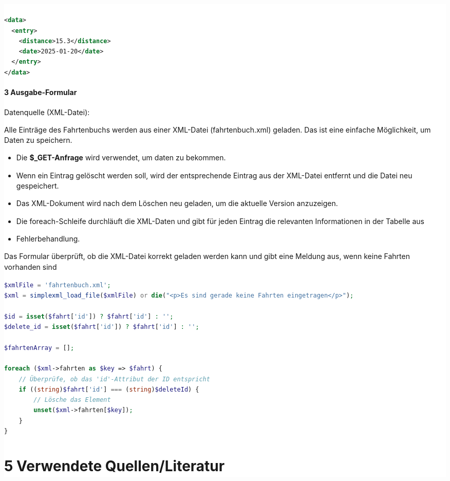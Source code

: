 ```xml

<data>
  <entry>
    <distance>15.3</distance>
    <date>2025-01-20</date>
  </entry>
</data>

```

#### 3 Ausgabe-Formular 

Datenquelle (XML-Datei):

Alle Einträge des Fahrtenbuchs werden aus einer XML-Datei (fahrtenbuch.xml) geladen. Das ist eine einfache Möglichkeit, um Daten zu speichern.

- Die **$_GET-Anfrage** wird verwendet, um daten zu bekommen.

- Wenn ein Eintrag gelöscht werden soll, wird der entsprechende Eintrag aus der XML-Datei entfernt und die Datei neu  gespeichert.

- Das XML-Dokument wird nach dem Löschen neu geladen, um die aktuelle Version anzuzeigen.

- Die foreach-Schleife durchläuft die XML-Daten und gibt für jeden Eintrag die relevanten Informationen in der Tabelle aus

- Fehlerbehandlung.

Das Formular überprüft, ob die XML-Datei korrekt geladen werden kann und gibt eine Meldung aus, wenn keine Fahrten vorhanden sind

```php
$xmlFile = 'fahrtenbuch.xml';
$xml = simplexml_load_file($xmlFile) or die("<p>Es sind gerade keine Fahrten eingetragen</p>");

$id = isset($fahrt['id']) ? $fahrt['id'] : '';
$delete_id = isset($fahrt['id']) ? $fahrt['id'] : ''; 

$fahrtenArray = [];

foreach ($xml->fahrten as $key => $fahrt) {
    // Überprüfe, ob das 'id'-Attribut der ID entspricht
    if ((string)$fahrt['id'] === (string)$deleteId) {
        // Lösche das Element
        unset($xml->fahrten[$key]);
    }
}

```



# 5 Verwendete Quellen/Literatur
